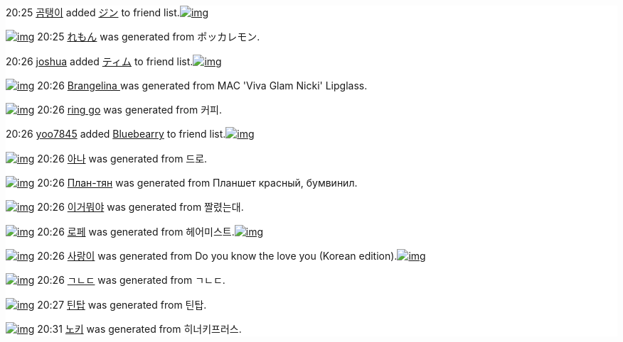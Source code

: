 20:25 [곰탱이](http://www.barcodekanojo.com/user/465883/%EA%B3%B0%ED%83%B1%EC%9D%B4) added [ジン](http://www.barcodekanojo.com/kanojo/2131382/%E3%82%B8%E3%83%B3) to friend list.[![img](http://www.deviantsart.com/17n80g3.png)](http://www.barcodekanojo.com/kanojo/2131382/%E3%82%B8%E3%83%B3)

[![img](http://www.deviantsart.com/mjlt0i.png)](http://www.barcodekanojo.com/kanojo/2982674/%E3%82%8C%E3%82%82%E3%82%93) 20:25 [れもん](http://www.barcodekanojo.com/kanojo/2982674/%E3%82%8C%E3%82%82%E3%82%93) was generated from ポッカレモン.

20:26 [joshua](http://www.barcodekanojo.com/user/462043/joshua) added [ティム](http://www.barcodekanojo.com/kanojo/419899/%E3%83%86%E3%82%A3%E3%83%A0) to friend list.[![img](http://www.deviantsart.com/14tppih.png)](http://www.barcodekanojo.com/kanojo/419899/%E3%83%86%E3%82%A3%E3%83%A0)

[![img](http://www.deviantsart.com/3fhpqpp.png)](http://www.barcodekanojo.com/kanojo/2982675/Brangelina%20) 20:26 [Brangelina ](http://www.barcodekanojo.com/kanojo/2982675/Brangelina%20) was generated from MAC 'Viva Glam Nicki' Lipglass.

[![img](http://www.deviantsart.com/1l17nrl.png)](http://www.barcodekanojo.com/kanojo/2982676/ring%20go) 20:26 [ring go](http://www.barcodekanojo.com/kanojo/2982676/ring%20go) was generated from 커피.

20:26 [yoo7845](http://www.barcodekanojo.com/user/463909/yoo7845) added [Bluebearry](http://www.barcodekanojo.com/kanojo/2963287/Bluebearry) to friend list.[![img](http://www.deviantsart.com/28urrja.png)](http://www.barcodekanojo.com/kanojo/2963287/Bluebearry)

[![img](http://www.deviantsart.com/2b96om4.png)](http://www.barcodekanojo.com/kanojo/2982677/%EC%95%84%EB%82%98) 20:26 [아나](http://www.barcodekanojo.com/kanojo/2982677/%EC%95%84%EB%82%98) was generated from 드로.

[![img](http://www.deviantsart.com/265upob.png)](http://www.barcodekanojo.com/kanojo/2982678/%D0%9F%D0%BB%D0%B0%D0%BD-%D1%82%D1%8F%D0%BD) 20:26 [План-тян](http://www.barcodekanojo.com/kanojo/2982678/%D0%9F%D0%BB%D0%B0%D0%BD-%D1%82%D1%8F%D0%BD) was generated from Планшет красный, бумвинил.

[![img](http://www.deviantsart.com/37ab8au.png)](http://www.barcodekanojo.com/kanojo/2982679/%EC%9D%B4%EA%B1%B0%EB%AD%90%EC%95%BC) 20:26 [이거뭐야](http://www.barcodekanojo.com/kanojo/2982679/%EC%9D%B4%EA%B1%B0%EB%AD%90%EC%95%BC) was generated from 짤렸는대.

[![img](http://www.deviantsart.com/640jfp.png)](http://www.barcodekanojo.com/kanojo/2982680/%EB%A1%9C%ED%8E%98) 20:26 [로페](http://www.barcodekanojo.com/kanojo/2982680/%EB%A1%9C%ED%8E%98) was generated from 헤어미스트.[![img](http://www.deviantsart.com/1pq88d2.jpeg)](http://www.barcodekanojo.com/product_images/barcode/5658558/1402226800/50x50x,PED,P97,PA4,PEC,P96,PB4,PEB,PAF,PB8,PEC,P8A,PA4,PED,P8A,PB8.jpg,qw=88,ah=88.pagespeed.ic.397xzU-sZ5.jpg)

[![img](http://www.deviantsart.com/c042kb.png)](http://www.barcodekanojo.com/kanojo/2982682/%EC%82%AC%EB%9E%91%EC%9D%B4) 20:26 [사랑이](http://www.barcodekanojo.com/kanojo/2982682/%EC%82%AC%EB%9E%91%EC%9D%B4) was generated from Do you know the love you (Korean edition).[![img](http://www.deviantsart.com/ggobek.jpeg)](http://www.barcodekanojo.com/product_images/barcode/5658560/1402226811/50x50xDo,P20you,P20know,P20the,P20love,P20you,P20,P28Korean,P20edition,P29.jpg,qw=88,ah=88.pagespeed.ic.5mfa2Varxl.jpg)

[![img](http://www.deviantsart.com/80era8.png)](http://www.barcodekanojo.com/kanojo/2982681/%E3%84%B1%E3%84%B4%E3%84%B7) 20:26 [ㄱㄴㄷ](http://www.barcodekanojo.com/kanojo/2982681/%E3%84%B1%E3%84%B4%E3%84%B7) was generated from ㄱㄴㄷ.

[![img](http://www.deviantsart.com/356ii53.png)](http://www.barcodekanojo.com/kanojo/2982683/%ED%8B%B4%ED%83%91) 20:27 [틴탑](http://www.barcodekanojo.com/kanojo/2982683/%ED%8B%B4%ED%83%91) was generated from 틴탑.

[![img](http://www.deviantsart.com/b4ul00.png)](http://www.barcodekanojo.com/kanojo/2982697/%EB%85%B8%ED%82%A4) 20:31 [노키](http://www.barcodekanojo.com/kanojo/2982697/%EB%85%B8%ED%82%A4) was generated from 히너키프러스.
